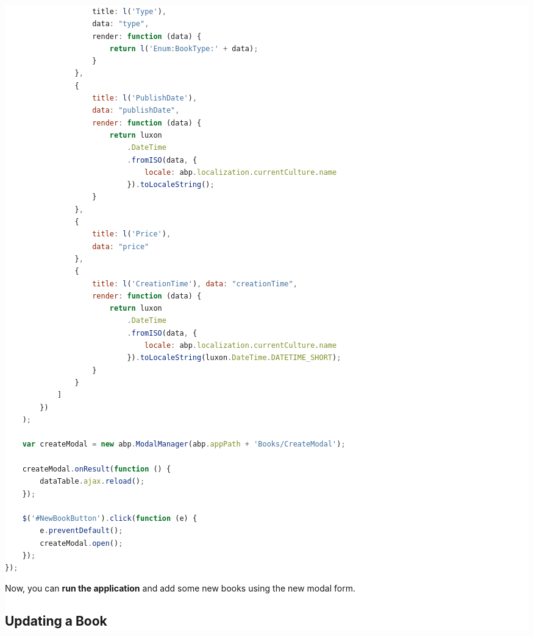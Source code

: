 ````js
                    title: l('Type'),
                    data: "type",
                    render: function (data) {
                        return l('Enum:BookType:' + data);
                    }
                },
                {
                    title: l('PublishDate'),
                    data: "publishDate",
                    render: function (data) {
                        return luxon
                            .DateTime
                            .fromISO(data, {
                                locale: abp.localization.currentCulture.name
                            }).toLocaleString();
                    }
                },
                {
                    title: l('Price'),
                    data: "price"
                },
                {
                    title: l('CreationTime'), data: "creationTime",
                    render: function (data) {
                        return luxon
                            .DateTime
                            .fromISO(data, {
                                locale: abp.localization.currentCulture.name
                            }).toLocaleString(luxon.DateTime.DATETIME_SHORT);
                    }
                }
            ]
        })
    );

    var createModal = new abp.ModalManager(abp.appPath + 'Books/CreateModal');

    createModal.onResult(function () {
        dataTable.ajax.reload();
    });

    $('#NewBookButton').click(function (e) {
        e.preventDefault();
        createModal.open();
    });
});
````

Now, you can **run the application** and add some new books using the new modal form.

## Updating a Book
